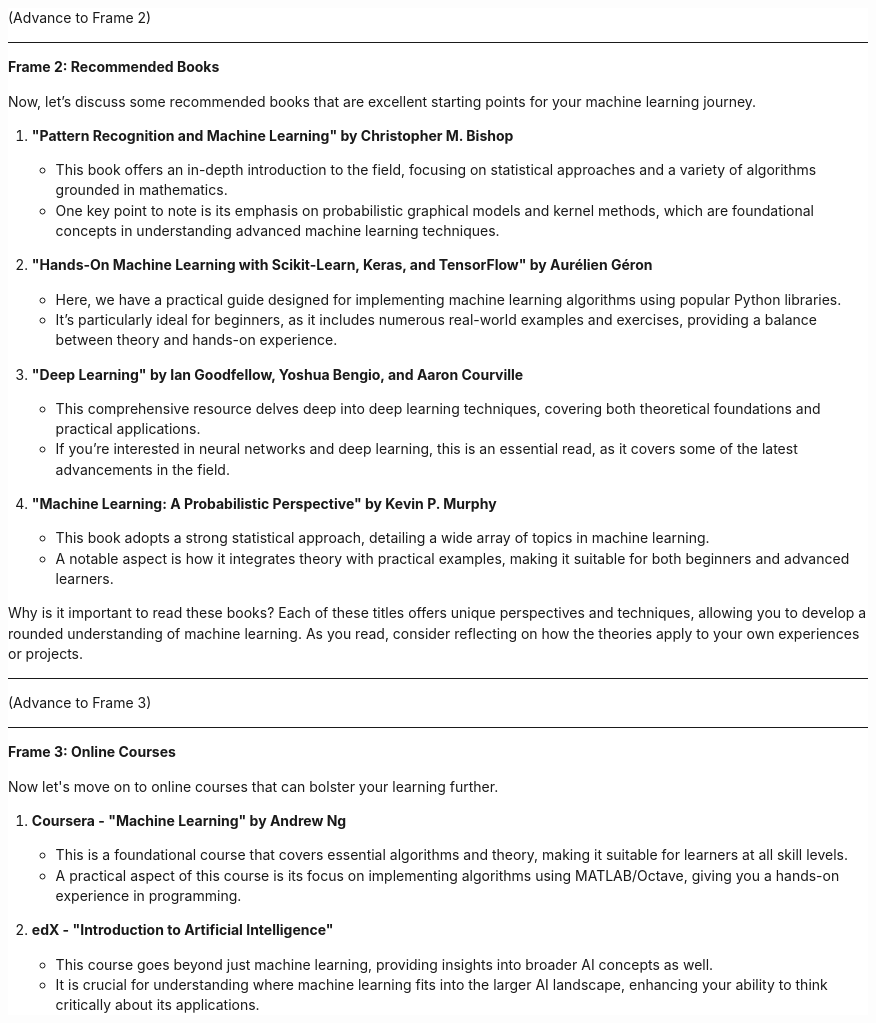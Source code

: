 
(Advance to Frame 2)

---

**Frame 2: Recommended Books**

Now, let’s discuss some recommended books that are excellent starting points for your machine learning journey.

1. **"Pattern Recognition and Machine Learning" by Christopher M. Bishop** 
   - This book offers an in-depth introduction to the field, focusing on statistical approaches and a variety of algorithms grounded in mathematics.
   - One key point to note is its emphasis on probabilistic graphical models and kernel methods, which are foundational concepts in understanding advanced machine learning techniques.

2. **"Hands-On Machine Learning with Scikit-Learn, Keras, and TensorFlow" by Aurélien Géron**
   - Here, we have a practical guide designed for implementing machine learning algorithms using popular Python libraries.
   - It’s particularly ideal for beginners, as it includes numerous real-world examples and exercises, providing a balance between theory and hands-on experience.

3. **"Deep Learning" by Ian Goodfellow, Yoshua Bengio, and Aaron Courville**
   - This comprehensive resource delves deep into deep learning techniques, covering both theoretical foundations and practical applications.
   - If you’re interested in neural networks and deep learning, this is an essential read, as it covers some of the latest advancements in the field.

4. **"Machine Learning: A Probabilistic Perspective" by Kevin P. Murphy**
   - This book adopts a strong statistical approach, detailing a wide array of topics in machine learning.
   - A notable aspect is how it integrates theory with practical examples, making it suitable for both beginners and advanced learners.

Why is it important to read these books? Each of these titles offers unique perspectives and techniques, allowing you to develop a rounded understanding of machine learning. As you read, consider reflecting on how the theories apply to your own experiences or projects.

---

(Advance to Frame 3)

---

**Frame 3: Online Courses**

Now let's move on to online courses that can bolster your learning further.

1. **Coursera - "Machine Learning" by Andrew Ng**
   - This is a foundational course that covers essential algorithms and theory, making it suitable for learners at all skill levels.
   - A practical aspect of this course is its focus on implementing algorithms using MATLAB/Octave, giving you a hands-on experience in programming.

2. **edX - "Introduction to Artificial Intelligence"**
   - This course goes beyond just machine learning, providing insights into broader AI concepts as well.
   - It is crucial for understanding where machine learning fits into the larger AI landscape, enhancing your ability to think critically about its applications.
